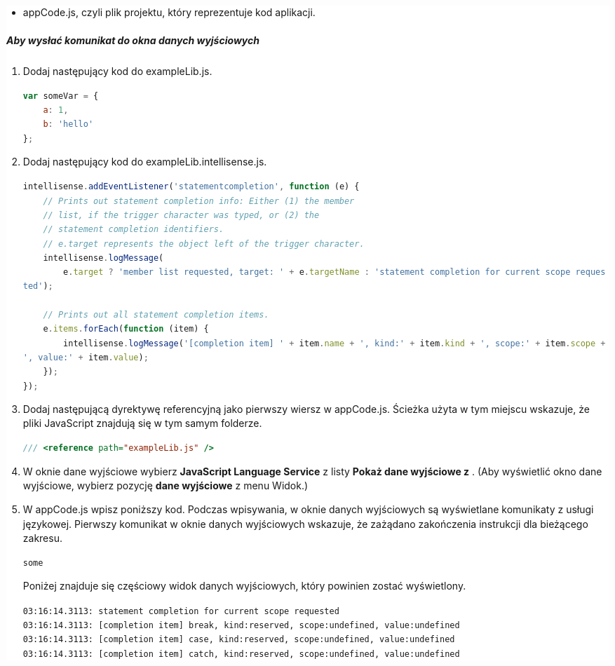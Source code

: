 - appCode.js, czyli plik projektu, który reprezentuje kod aplikacji.

##### <a name="to-send-a-message-to-the-output-window"></a>Aby wysłać komunikat do okna danych wyjściowych

1. Dodaj następujący kod do exampleLib.js.

    ```javascript
    var someVar = {
        a: 1,
        b: 'hello'
    };
    ```

2. Dodaj następujący kod do exampleLib.intellisense.js.

    ```javascript
    intellisense.addEventListener('statementcompletion', function (e) {
        // Prints out statement completion info: Either (1) the member
        // list, if the trigger character was typed, or (2) the
        // statement completion identifiers.
        // e.target represents the object left of the trigger character.
        intellisense.logMessage(
            e.target ? 'member list requested, target: ' + e.targetName : 'statement completion for current scope requested');

        // Prints out all statement completion items.
        e.items.forEach(function (item) {
            intellisense.logMessage('[completion item] ' + item.name + ', kind:' + item.kind + ', scope:' + item.scope + ', value:' + item.value);
        });
    });
    ```

3. Dodaj następującą dyrektywę referencyjną jako pierwszy wiersz w appCode.js. Ścieżka użyta w tym miejscu wskazuje, że pliki JavaScript znajdują się w tym samym folderze.

    ```javascript
    /// <reference path="exampleLib.js" />

    ```

4. W oknie dane wyjściowe wybierz **JavaScript Language Service** z listy **Pokaż dane wyjściowe z** . (Aby wyświetlić okno dane wyjściowe, wybierz pozycję **dane wyjściowe** z menu Widok.)

5. W appCode.js wpisz poniższy kod. Podczas wpisywania, w oknie danych wyjściowych są wyświetlane komunikaty z usługi językowej. Pierwszy komunikat w oknie danych wyjściowych wskazuje, że zażądano zakończenia instrukcji dla bieżącego zakresu.

    ```javascript
    some
    ```

     Poniżej znajduje się częściowy widok danych wyjściowych, który powinien zostać wyświetlony.

    ```scr
    03:16:14.3113: statement completion for current scope requested
    03:16:14.3113: [completion item] break, kind:reserved, scope:undefined, value:undefined
    03:16:14.3113: [completion item] case, kind:reserved, scope:undefined, value:undefined
    03:16:14.3113: [completion item] catch, kind:reserved, scope:undefined, value:undefined

